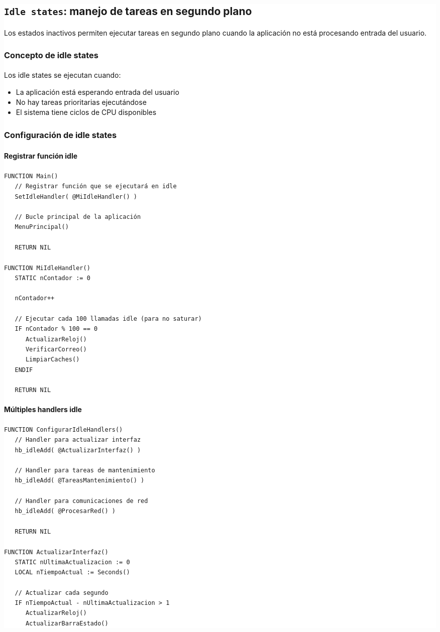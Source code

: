 
## `Idle states`: manejo de tareas en segundo plano

Los estados inactivos permiten ejecutar tareas en segundo plano cuando la aplicación no está procesando entrada del usuario.

### Concepto de idle states

Los idle states se ejecutan cuando:
- La aplicación está esperando entrada del usuario
- No hay tareas prioritarias ejecutándose
- El sistema tiene ciclos de CPU disponibles

### Configuración de idle states

#### Registrar función idle

```harbour
FUNCTION Main()
   // Registrar función que se ejecutará en idle
   SetIdleHandler( @MiIdleHandler() )
   
   // Bucle principal de la aplicación
   MenuPrincipal()
   
   RETURN NIL

FUNCTION MiIdleHandler()
   STATIC nContador := 0
   
   nContador++
   
   // Ejecutar cada 100 llamadas idle (para no saturar)
   IF nContador % 100 == 0
      ActualizarReloj()
      VerificarCorreo()
      LimpiarCaches()
   ENDIF
   
   RETURN NIL
```

#### Múltiples handlers idle

```harbour
FUNCTION ConfigurarIdleHandlers()
   // Handler para actualizar interfaz
   hb_idleAdd( @ActualizarInterfaz() )
   
   // Handler para tareas de mantenimiento
   hb_idleAdd( @TareasMantenimiento() )
   
   // Handler para comunicaciones de red
   hb_idleAdd( @ProcesarRed() )
   
   RETURN NIL

FUNCTION ActualizarInterfaz()
   STATIC nUltimaActualizacion := 0
   LOCAL nTiempoActual := Seconds()
   
   // Actualizar cada segundo
   IF nTiempoActual - nUltimaActualizacion > 1
      ActualizarReloj()
      ActualizarBarraEstado()
```